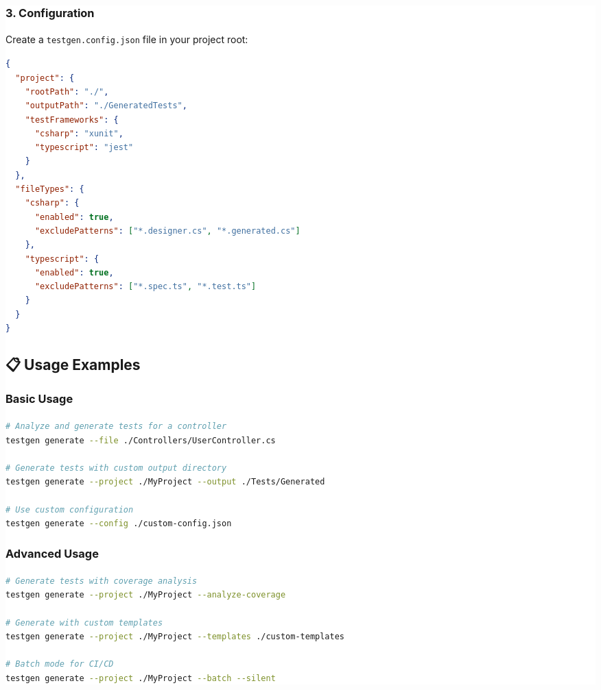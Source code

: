 ### 3. Configuration
Create a `testgen.config.json` file in your project root:

```json
{
  "project": {
    "rootPath": "./",
    "outputPath": "./GeneratedTests",
    "testFrameworks": {
      "csharp": "xunit",
      "typescript": "jest"
    }
  },
  "fileTypes": {
    "csharp": {
      "enabled": true,
      "excludePatterns": ["*.designer.cs", "*.generated.cs"]
    },
    "typescript": {
      "enabled": true,
      "excludePatterns": ["*.spec.ts", "*.test.ts"]
    }
  }
}
```

## 📋 Usage Examples

### Basic Usage
```bash
# Analyze and generate tests for a controller
testgen generate --file ./Controllers/UserController.cs

# Generate tests with custom output directory
testgen generate --project ./MyProject --output ./Tests/Generated

# Use custom configuration
testgen generate --config ./custom-config.json
```

### Advanced Usage
```bash
# Generate tests with coverage analysis
testgen generate --project ./MyProject --analyze-coverage

# Generate with custom templates
testgen generate --project ./MyProject --templates ./custom-templates

# Batch mode for CI/CD
testgen generate --project ./MyProject --batch --silent
```
